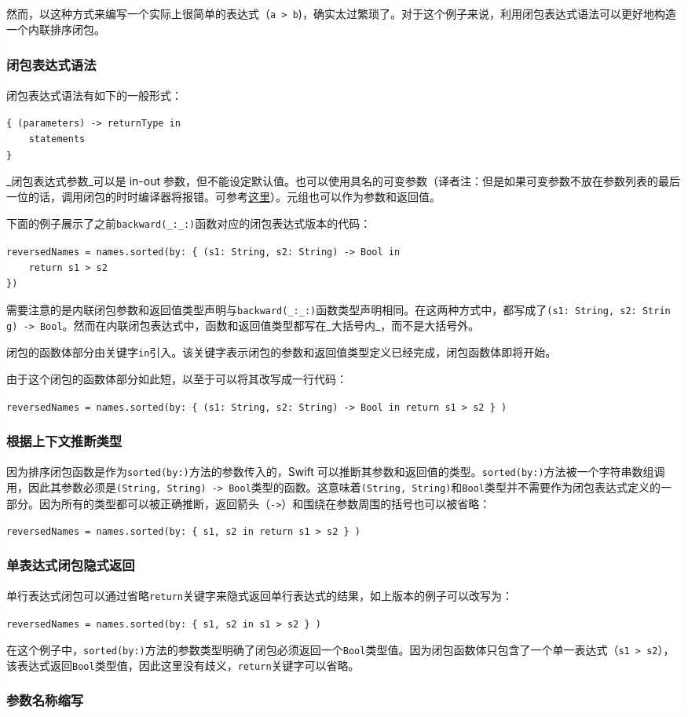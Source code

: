然而，以这种方式来编写一个实际上很简单的表达式（`a > b`\)，确实太过繁琐了。对于这个例子来说，利用闭包表达式语法可以更好地构造一个内联排序闭包。

### 闭包表达式语法

闭包表达式语法有如下的一般形式：

```
{ (parameters) -> returnType in
    statements
}
```

_闭包表达式参数_可以是 in-out 参数，但不能设定默认值。也可以使用具名的可变参数（译者注：但是如果可变参数不放在参数列表的最后一位的话，调用闭包的时时编译器将报错。可参考[这里](http://stackoverflow.com/questions/39548852/swift-3-0-closure-expression-what-if-the-variadic-parameters-not-at-the-last-pl)）。元组也可以作为参数和返回值。

下面的例子展示了之前`backward(_:_:)`函数对应的闭包表达式版本的代码：

```
reversedNames = names.sorted(by: { (s1: String, s2: String) -> Bool in
    return s1 > s2
})
```

需要注意的是内联闭包参数和返回值类型声明与`backward(_:_:)`函数类型声明相同。在这两种方式中，都写成了`(s1: String, s2: String) -> Bool`。然而在内联闭包表达式中，函数和返回值类型都写在_大括号内_，而不是大括号外。

闭包的函数体部分由关键字`in`引入。该关键字表示闭包的参数和返回值类型定义已经完成，闭包函数体即将开始。

由于这个闭包的函数体部分如此短，以至于可以将其改写成一行代码：

```
reversedNames = names.sorted(by: { (s1: String, s2: String) -> Bool in return s1 > s2 } )
```

### 根据上下文推断类型

因为排序闭包函数是作为`sorted(by:)`方法的参数传入的，Swift 可以推断其参数和返回值的类型。`sorted(by:)`方法被一个字符串数组调用，因此其参数必须是`(String, String) -> Bool`类型的函数。这意味着`(String, String)`和`Bool`类型并不需要作为闭包表达式定义的一部分。因为所有的类型都可以被正确推断，返回箭头（`->`）和围绕在参数周围的括号也可以被省略：

```
reversedNames = names.sorted(by: { s1, s2 in return s1 > s2 } )
```

### 单表达式闭包隐式返回

单行表达式闭包可以通过省略`return`关键字来隐式返回单行表达式的结果，如上版本的例子可以改写为：

```
reversedNames = names.sorted(by: { s1, s2 in s1 > s2 } )
```

在这个例子中，`sorted(by:)`方法的参数类型明确了闭包必须返回一个`Bool`类型值。因为闭包函数体只包含了一个单一表达式（`s1 > s2`），该表达式返回`Bool`类型值，因此这里没有歧义，`return`关键字可以省略。



### 参数名称缩写
